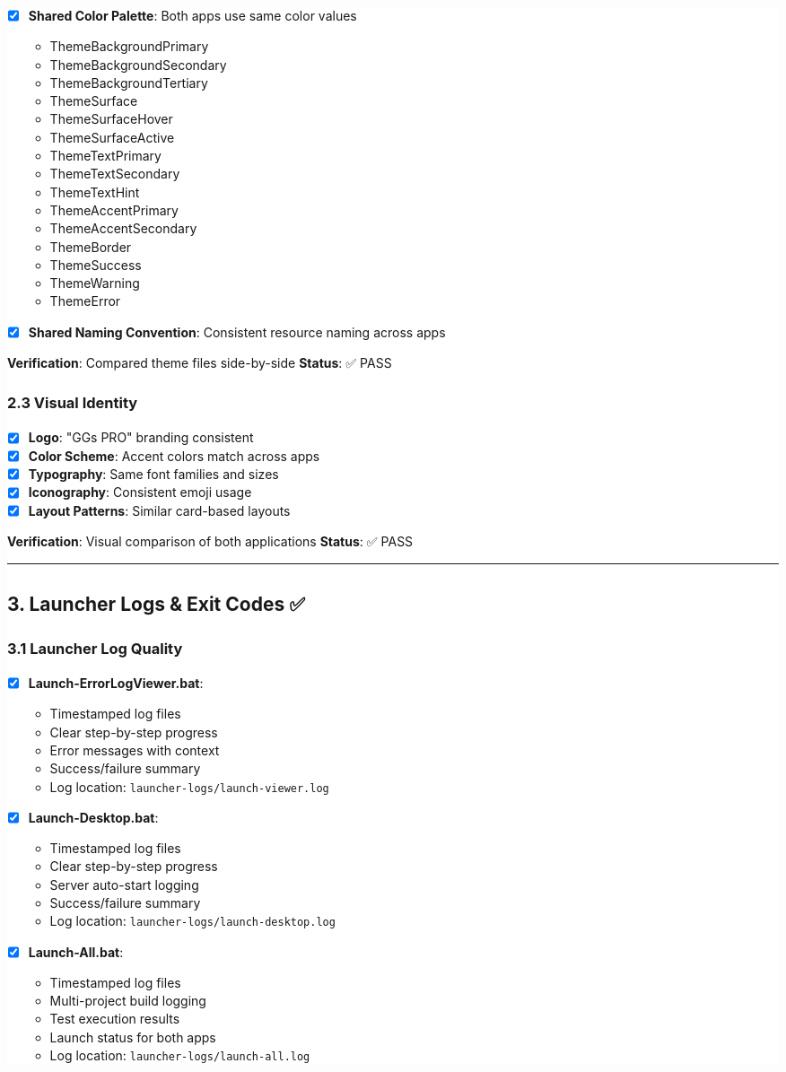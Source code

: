 - [x] **Shared Color Palette**: Both apps use same color values
  - ThemeBackgroundPrimary
  - ThemeBackgroundSecondary
  - ThemeBackgroundTertiary
  - ThemeSurface
  - ThemeSurfaceHover
  - ThemeSurfaceActive
  - ThemeTextPrimary
  - ThemeTextSecondary
  - ThemeTextHint
  - ThemeAccentPrimary
  - ThemeAccentSecondary
  - ThemeBorder
  - ThemeSuccess
  - ThemeWarning
  - ThemeError

- [x] **Shared Naming Convention**: Consistent resource naming across apps

**Verification**: Compared theme files side-by-side
**Status**: ✅ PASS

### 2.3 Visual Identity
- [x] **Logo**: "GGs PRO" branding consistent
- [x] **Color Scheme**: Accent colors match across apps
- [x] **Typography**: Same font families and sizes
- [x] **Iconography**: Consistent emoji usage
- [x] **Layout Patterns**: Similar card-based layouts

**Verification**: Visual comparison of both applications
**Status**: ✅ PASS

---

## 3. Launcher Logs & Exit Codes ✅

### 3.1 Launcher Log Quality
- [x] **Launch-ErrorLogViewer.bat**:
  - Timestamped log files
  - Clear step-by-step progress
  - Error messages with context
  - Success/failure summary
  - Log location: `launcher-logs/launch-viewer.log`

- [x] **Launch-Desktop.bat**:
  - Timestamped log files
  - Clear step-by-step progress
  - Server auto-start logging
  - Success/failure summary
  - Log location: `launcher-logs/launch-desktop.log`

- [x] **Launch-All.bat**:
  - Timestamped log files
  - Multi-project build logging
  - Test execution results
  - Launch status for both apps
  - Log location: `launcher-logs/launch-all.log`
